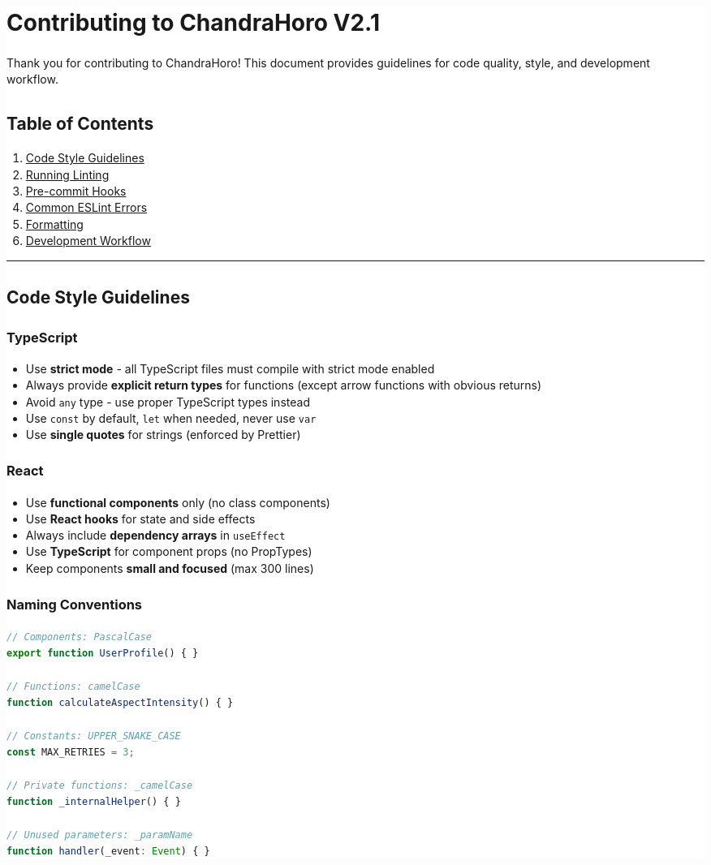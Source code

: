# Contributing to ChandraHoro V2.1

Thank you for contributing to ChandraHoro! This document provides guidelines for code quality, style, and development workflow.

## Table of Contents

1. [Code Style Guidelines](#code-style-guidelines)
2. [Running Linting](#running-linting)
3. [Pre-commit Hooks](#pre-commit-hooks)
4. [Common ESLint Errors](#common-eslint-errors)
5. [Formatting](#formatting)
6. [Development Workflow](#development-workflow)

---

## Code Style Guidelines

### TypeScript

- Use **strict mode** - all TypeScript files must compile with strict mode enabled
- Always provide **explicit return types** for functions (except arrow functions with obvious returns)
- Avoid `any` type - use proper TypeScript types instead
- Use `const` by default, `let` when needed, never use `var`
- Use **single quotes** for strings (enforced by Prettier)

### React

- Use **functional components** only (no class components)
- Use **React hooks** for state and side effects
- Always include **dependency arrays** in `useEffect`
- Use **TypeScript** for component props (no PropTypes)
- Keep components **small and focused** (max 300 lines)

### Naming Conventions

```typescript
// Components: PascalCase
export function UserProfile() { }

// Functions: camelCase
function calculateAspectIntensity() { }

// Constants: UPPER_SNAKE_CASE
const MAX_RETRIES = 3;

// Private functions: _camelCase
function _internalHelper() { }

// Unused parameters: _paramName
function handler(_event: Event) { }
```
